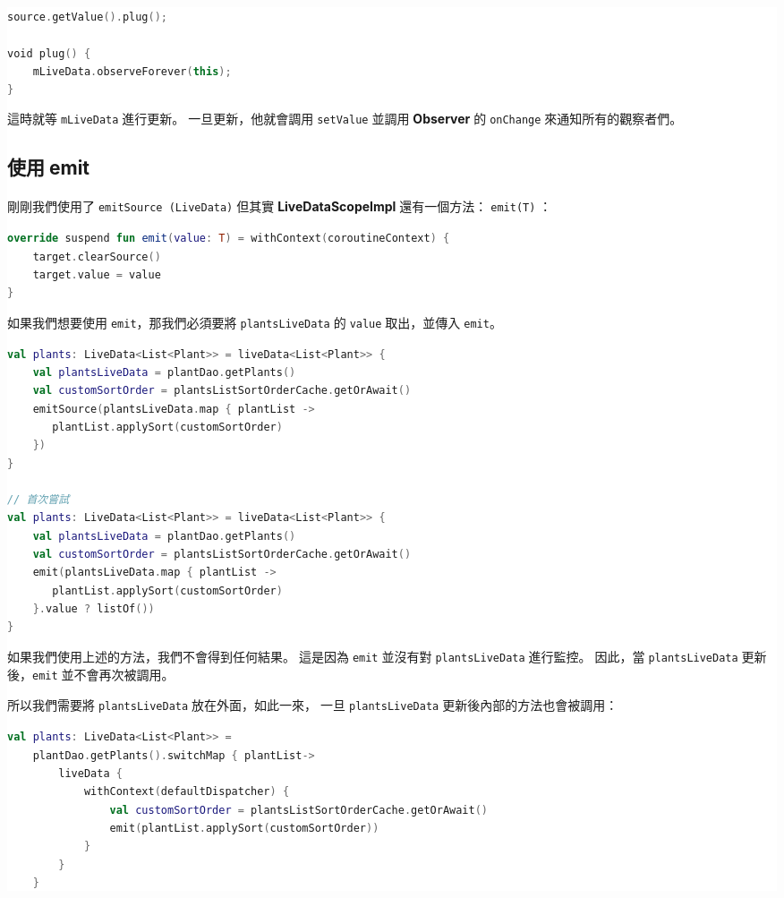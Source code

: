 ```kotlin
source.getValue().plug();

void plug() {
    mLiveData.observeForever(this);
}
```

這時就等 `mLiveData` 進行更新。
一旦更新，他就會調用 `setValue` 並調用 **Observer** 的 `onChange` 來通知所有的觀察者們。


## 使用 emit

剛剛我們使用了 `emitSource (LiveData)` 但其實 **LiveDataScopeImpl** 還有一個方法： `emit(T)` ：


```kotlin
override suspend fun emit(value: T) = withContext(coroutineContext) {
    target.clearSource()
    target.value = value
}
```

如果我們想要使用 `emit`，那我們必須要將 `plantsLiveData` 的 `value` 取出，並傳入 `emit`。


```kotlin
val plants: LiveData<List<Plant>> = liveData<List<Plant>> {
    val plantsLiveData = plantDao.getPlants()
    val customSortOrder = plantsListSortOrderCache.getOrAwait()
    emitSource(plantsLiveData.map { plantList ->
       plantList.applySort(customSortOrder)
    })
}

// 首次嘗試
val plants: LiveData<List<Plant>> = liveData<List<Plant>> {
    val plantsLiveData = plantDao.getPlants()
    val customSortOrder = plantsListSortOrderCache.getOrAwait()
    emit(plantsLiveData.map { plantList ->
       plantList.applySort(customSortOrder)
    }.value ? listOf())
}
```

如果我們使用上述的方法，我們不會得到任何結果。 這是因為 `emit` 並沒有對 `plantsLiveData` 進行監控。 因此，當 `plantsLiveData` 更新後，`emit` 並不會再次被調用。

所以我們需要將 `plantsLiveData` 放在外面，如此一來， 一旦 `plantsLiveData` 更新後內部的方法也會被調用：

```kotlin
val plants: LiveData<List<Plant>> =
    plantDao.getPlants().switchMap { plantList->
        liveData {
            withContext(defaultDispatcher) {
                val customSortOrder = plantsListSortOrderCache.getOrAwait()
                emit(plantList.applySort(customSortOrder))
            }
        }
    }
```
